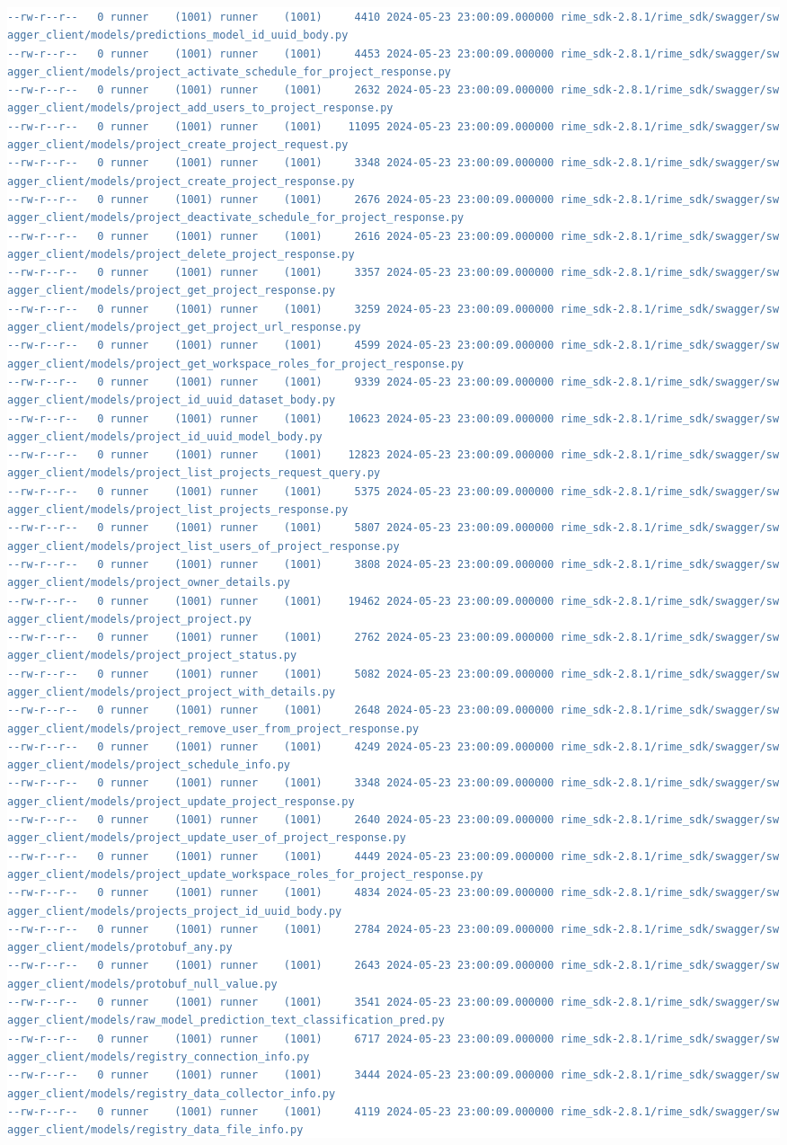 ```diff
--rw-r--r--   0 runner    (1001) runner    (1001)     4410 2024-05-23 23:00:09.000000 rime_sdk-2.8.1/rime_sdk/swagger/swagger_client/models/predictions_model_id_uuid_body.py
--rw-r--r--   0 runner    (1001) runner    (1001)     4453 2024-05-23 23:00:09.000000 rime_sdk-2.8.1/rime_sdk/swagger/swagger_client/models/project_activate_schedule_for_project_response.py
--rw-r--r--   0 runner    (1001) runner    (1001)     2632 2024-05-23 23:00:09.000000 rime_sdk-2.8.1/rime_sdk/swagger/swagger_client/models/project_add_users_to_project_response.py
--rw-r--r--   0 runner    (1001) runner    (1001)    11095 2024-05-23 23:00:09.000000 rime_sdk-2.8.1/rime_sdk/swagger/swagger_client/models/project_create_project_request.py
--rw-r--r--   0 runner    (1001) runner    (1001)     3348 2024-05-23 23:00:09.000000 rime_sdk-2.8.1/rime_sdk/swagger/swagger_client/models/project_create_project_response.py
--rw-r--r--   0 runner    (1001) runner    (1001)     2676 2024-05-23 23:00:09.000000 rime_sdk-2.8.1/rime_sdk/swagger/swagger_client/models/project_deactivate_schedule_for_project_response.py
--rw-r--r--   0 runner    (1001) runner    (1001)     2616 2024-05-23 23:00:09.000000 rime_sdk-2.8.1/rime_sdk/swagger/swagger_client/models/project_delete_project_response.py
--rw-r--r--   0 runner    (1001) runner    (1001)     3357 2024-05-23 23:00:09.000000 rime_sdk-2.8.1/rime_sdk/swagger/swagger_client/models/project_get_project_response.py
--rw-r--r--   0 runner    (1001) runner    (1001)     3259 2024-05-23 23:00:09.000000 rime_sdk-2.8.1/rime_sdk/swagger/swagger_client/models/project_get_project_url_response.py
--rw-r--r--   0 runner    (1001) runner    (1001)     4599 2024-05-23 23:00:09.000000 rime_sdk-2.8.1/rime_sdk/swagger/swagger_client/models/project_get_workspace_roles_for_project_response.py
--rw-r--r--   0 runner    (1001) runner    (1001)     9339 2024-05-23 23:00:09.000000 rime_sdk-2.8.1/rime_sdk/swagger/swagger_client/models/project_id_uuid_dataset_body.py
--rw-r--r--   0 runner    (1001) runner    (1001)    10623 2024-05-23 23:00:09.000000 rime_sdk-2.8.1/rime_sdk/swagger/swagger_client/models/project_id_uuid_model_body.py
--rw-r--r--   0 runner    (1001) runner    (1001)    12823 2024-05-23 23:00:09.000000 rime_sdk-2.8.1/rime_sdk/swagger/swagger_client/models/project_list_projects_request_query.py
--rw-r--r--   0 runner    (1001) runner    (1001)     5375 2024-05-23 23:00:09.000000 rime_sdk-2.8.1/rime_sdk/swagger/swagger_client/models/project_list_projects_response.py
--rw-r--r--   0 runner    (1001) runner    (1001)     5807 2024-05-23 23:00:09.000000 rime_sdk-2.8.1/rime_sdk/swagger/swagger_client/models/project_list_users_of_project_response.py
--rw-r--r--   0 runner    (1001) runner    (1001)     3808 2024-05-23 23:00:09.000000 rime_sdk-2.8.1/rime_sdk/swagger/swagger_client/models/project_owner_details.py
--rw-r--r--   0 runner    (1001) runner    (1001)    19462 2024-05-23 23:00:09.000000 rime_sdk-2.8.1/rime_sdk/swagger/swagger_client/models/project_project.py
--rw-r--r--   0 runner    (1001) runner    (1001)     2762 2024-05-23 23:00:09.000000 rime_sdk-2.8.1/rime_sdk/swagger/swagger_client/models/project_project_status.py
--rw-r--r--   0 runner    (1001) runner    (1001)     5082 2024-05-23 23:00:09.000000 rime_sdk-2.8.1/rime_sdk/swagger/swagger_client/models/project_project_with_details.py
--rw-r--r--   0 runner    (1001) runner    (1001)     2648 2024-05-23 23:00:09.000000 rime_sdk-2.8.1/rime_sdk/swagger/swagger_client/models/project_remove_user_from_project_response.py
--rw-r--r--   0 runner    (1001) runner    (1001)     4249 2024-05-23 23:00:09.000000 rime_sdk-2.8.1/rime_sdk/swagger/swagger_client/models/project_schedule_info.py
--rw-r--r--   0 runner    (1001) runner    (1001)     3348 2024-05-23 23:00:09.000000 rime_sdk-2.8.1/rime_sdk/swagger/swagger_client/models/project_update_project_response.py
--rw-r--r--   0 runner    (1001) runner    (1001)     2640 2024-05-23 23:00:09.000000 rime_sdk-2.8.1/rime_sdk/swagger/swagger_client/models/project_update_user_of_project_response.py
--rw-r--r--   0 runner    (1001) runner    (1001)     4449 2024-05-23 23:00:09.000000 rime_sdk-2.8.1/rime_sdk/swagger/swagger_client/models/project_update_workspace_roles_for_project_response.py
--rw-r--r--   0 runner    (1001) runner    (1001)     4834 2024-05-23 23:00:09.000000 rime_sdk-2.8.1/rime_sdk/swagger/swagger_client/models/projects_project_id_uuid_body.py
--rw-r--r--   0 runner    (1001) runner    (1001)     2784 2024-05-23 23:00:09.000000 rime_sdk-2.8.1/rime_sdk/swagger/swagger_client/models/protobuf_any.py
--rw-r--r--   0 runner    (1001) runner    (1001)     2643 2024-05-23 23:00:09.000000 rime_sdk-2.8.1/rime_sdk/swagger/swagger_client/models/protobuf_null_value.py
--rw-r--r--   0 runner    (1001) runner    (1001)     3541 2024-05-23 23:00:09.000000 rime_sdk-2.8.1/rime_sdk/swagger/swagger_client/models/raw_model_prediction_text_classification_pred.py
--rw-r--r--   0 runner    (1001) runner    (1001)     6717 2024-05-23 23:00:09.000000 rime_sdk-2.8.1/rime_sdk/swagger/swagger_client/models/registry_connection_info.py
--rw-r--r--   0 runner    (1001) runner    (1001)     3444 2024-05-23 23:00:09.000000 rime_sdk-2.8.1/rime_sdk/swagger/swagger_client/models/registry_data_collector_info.py
--rw-r--r--   0 runner    (1001) runner    (1001)     4119 2024-05-23 23:00:09.000000 rime_sdk-2.8.1/rime_sdk/swagger/swagger_client/models/registry_data_file_info.py
```